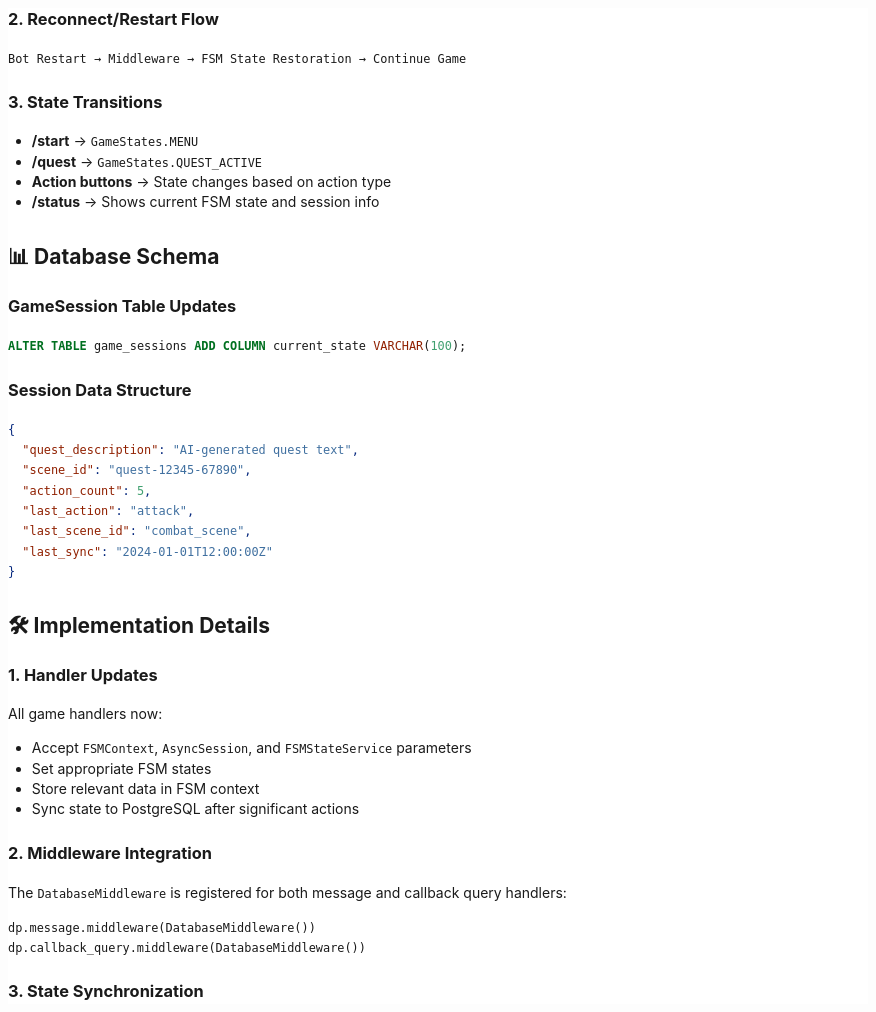 ### 2. Reconnect/Restart Flow

```
Bot Restart → Middleware → FSM State Restoration → Continue Game
```

### 3. State Transitions

- **/start** → `GameStates.MENU`
- **/quest** → `GameStates.QUEST_ACTIVE`
- **Action buttons** → State changes based on action type
- **/status** → Shows current FSM state and session info

## 📊 Database Schema

### GameSession Table Updates

```sql
ALTER TABLE game_sessions ADD COLUMN current_state VARCHAR(100);
```

### Session Data Structure

```json
{
  "quest_description": "AI-generated quest text",
  "scene_id": "quest-12345-67890",
  "action_count": 5,
  "last_action": "attack",
  "last_scene_id": "combat_scene",
  "last_sync": "2024-01-01T12:00:00Z"
}
```

## 🛠️ Implementation Details

### 1. Handler Updates

All game handlers now:
- Accept `FSMContext`, `AsyncSession`, and `FSMStateService` parameters
- Set appropriate FSM states
- Store relevant data in FSM context
- Sync state to PostgreSQL after significant actions

### 2. Middleware Integration

The `DatabaseMiddleware` is registered for both message and callback query handlers:
```python
dp.message.middleware(DatabaseMiddleware())
dp.callback_query.middleware(DatabaseMiddleware())
```

### 3. State Synchronization
